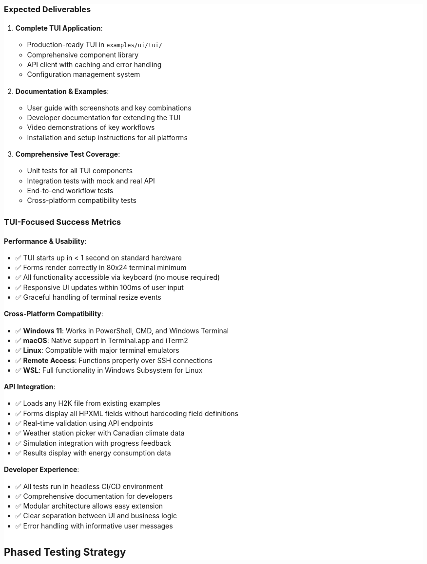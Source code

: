 ### Expected Deliverables

1. **Complete TUI Application**:
   - Production-ready TUI in `examples/ui/tui/`
   - Comprehensive component library
   - API client with caching and error handling
   - Configuration management system

2. **Documentation & Examples**:
   - User guide with screenshots and key combinations
   - Developer documentation for extending the TUI
   - Video demonstrations of key workflows
   - Installation and setup instructions for all platforms

3. **Comprehensive Test Coverage**:
   - Unit tests for all TUI components
   - Integration tests with mock and real API
   - End-to-end workflow tests
   - Cross-platform compatibility tests

### TUI-Focused Success Metrics

**Performance & Usability**:
- ✅ TUI starts up in < 1 second on standard hardware
- ✅ Forms render correctly in 80x24 terminal minimum
- ✅ All functionality accessible via keyboard (no mouse required)
- ✅ Responsive UI updates within 100ms of user input
- ✅ Graceful handling of terminal resize events

**Cross-Platform Compatibility**:
- ✅ **Windows 11**: Works in PowerShell, CMD, and Windows Terminal
- ✅ **macOS**: Native support in Terminal.app and iTerm2
- ✅ **Linux**: Compatible with major terminal emulators
- ✅ **Remote Access**: Functions properly over SSH connections
- ✅ **WSL**: Full functionality in Windows Subsystem for Linux

**API Integration**:
- ✅ Loads any H2K file from existing examples
- ✅ Forms display all HPXML fields without hardcoding field definitions
- ✅ Real-time validation using API endpoints
- ✅ Weather station picker with Canadian climate data
- ✅ Simulation integration with progress feedback
- ✅ Results display with energy consumption data

**Developer Experience**:
- ✅ All tests run in headless CI/CD environment
- ✅ Comprehensive documentation for developers
- ✅ Modular architecture allows easy extension
- ✅ Clear separation between UI and business logic
- ✅ Error handling with informative user messages

## Phased Testing Strategy
